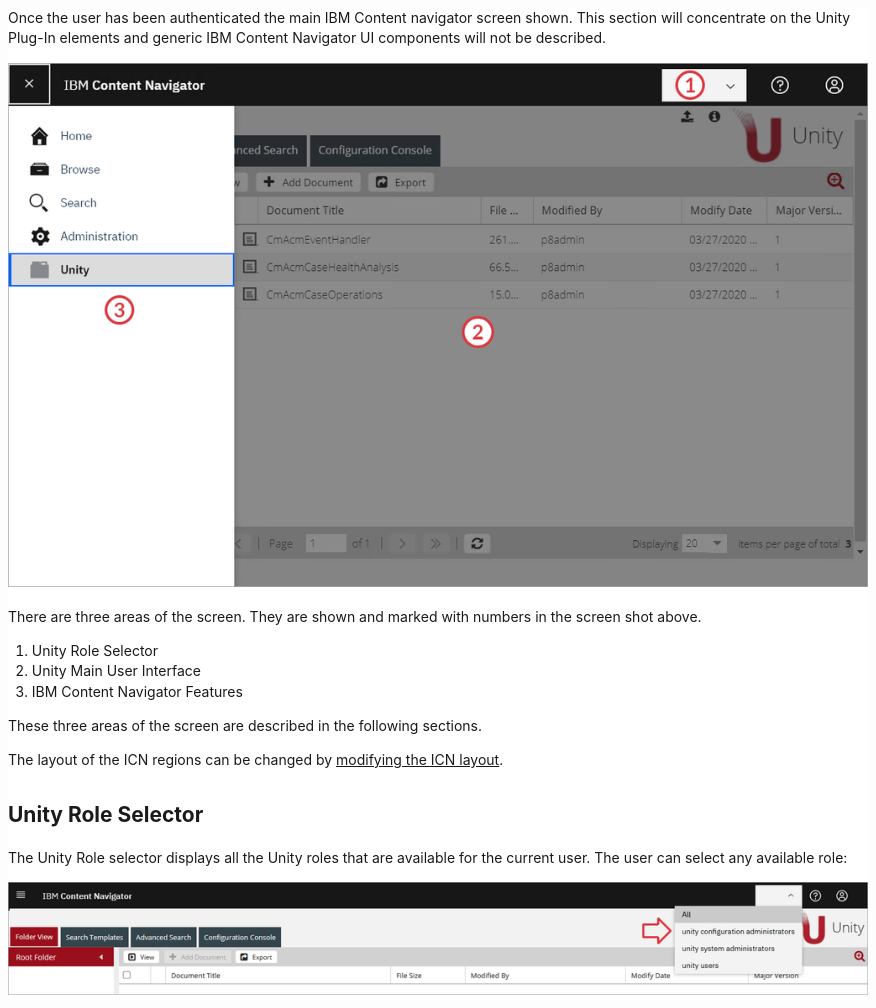 Once the user has been authenticated the main IBM Content navigator screen shown. This section will concentrate on the Unity Plug-In elements and generic IBM Content Navigator UI components will not be described.

![ICN layout](unity-for-icn/images/image26-main-screen-areas.png)

There are three areas of the screen. They are shown and marked with numbers in the screen shot above.
1.	Unity Role Selector
2.	Unity Main User Interface
3.	IBM Content Navigator Features

These three areas of the screen are described in the following sections.

The layout of the ICN regions can be changed by [modifying the ICN layout](#optional-change-the-layout-of-the-icn-desktop).

## Unity Role Selector

The Unity Role selector displays all the Unity roles that are available for the current user.
The user can select any available role:

![role selector](unity-for-icn/images/image27a-role-selector.png)
